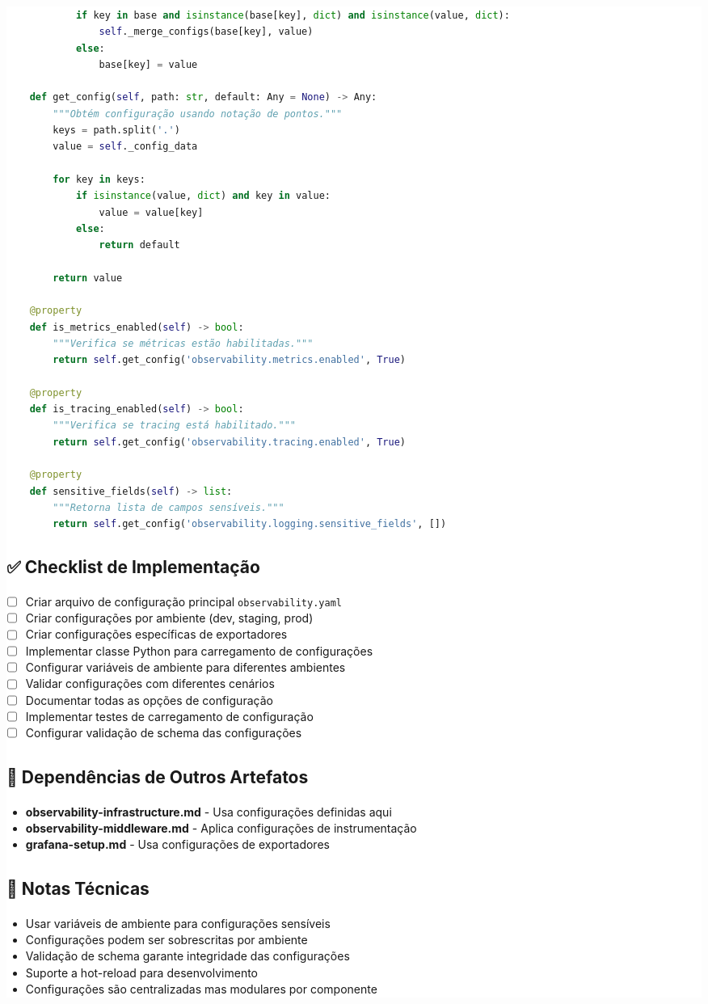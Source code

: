 ```python
            if key in base and isinstance(base[key], dict) and isinstance(value, dict):
                self._merge_configs(base[key], value)
            else:
                base[key] = value

    def get_config(self, path: str, default: Any = None) -> Any:
        """Obtém configuração usando notação de pontos."""
        keys = path.split('.')
        value = self._config_data

        for key in keys:
            if isinstance(value, dict) and key in value:
                value = value[key]
            else:
                return default

        return value

    @property
    def is_metrics_enabled(self) -> bool:
        """Verifica se métricas estão habilitadas."""
        return self.get_config('observability.metrics.enabled', True)

    @property
    def is_tracing_enabled(self) -> bool:
        """Verifica se tracing está habilitado."""
        return self.get_config('observability.tracing.enabled', True)

    @property
    def sensitive_fields(self) -> list:
        """Retorna lista de campos sensíveis."""
        return self.get_config('observability.logging.sensitive_fields', [])
```

## ✅ Checklist de Implementação

- [ ] Criar arquivo de configuração principal `observability.yaml`
- [ ] Criar configurações por ambiente (dev, staging, prod)
- [ ] Criar configurações específicas de exportadores
- [ ] Implementar classe Python para carregamento de configurações
- [ ] Configurar variáveis de ambiente para diferentes ambientes
- [ ] Validar configurações com diferentes cenários
- [ ] Documentar todas as opções de configuração
- [ ] Implementar testes de carregamento de configuração
- [ ] Configurar validação de schema das configurações

## 🔗 Dependências de Outros Artefatos

- **observability-infrastructure.md** - Usa configurações definidas aqui
- **observability-middleware.md** - Aplica configurações de instrumentação
- **grafana-setup.md** - Usa configurações de exportadores

## 📝 Notas Técnicas

- Usar variáveis de ambiente para configurações sensíveis
- Configurações podem ser sobrescritas por ambiente
- Validação de schema garante integridade das configurações
- Suporte a hot-reload para desenvolvimento
- Configurações são centralizadas mas modulares por componente
